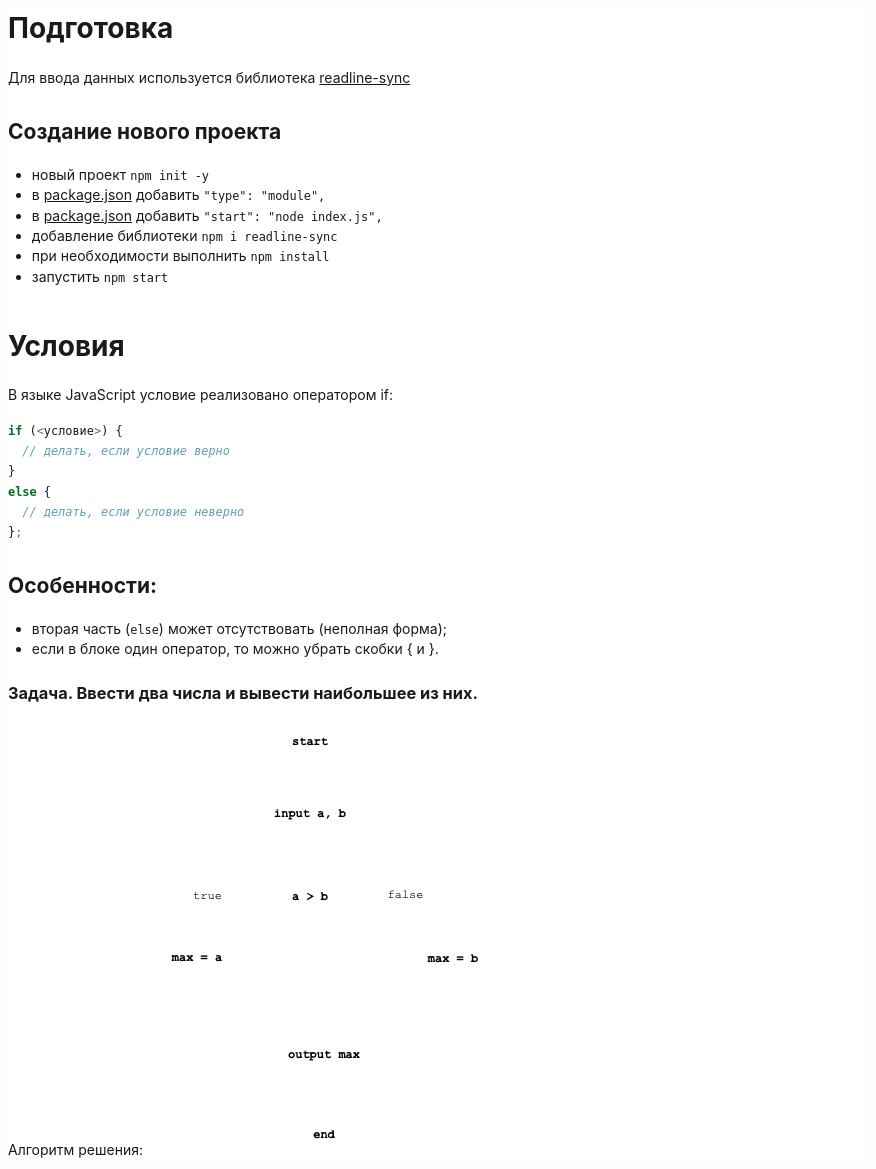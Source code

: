 # Подготовка

Для ввода данных используется библиотека [readline-sync](https://www.npmjs.com/package/readline-sync)

## Создание нового проекта
- новый проект `npm init -y`
- в [package.json](./source-code/package.json) добавить `"type": "module",`
- в [package.json](./source-code/package.json) добавить `"start": "node index.js",`
- добавление библиотеки `npm i readline-sync`
- при необходимости выполнить `npm install`
- запустить `npm start`

# Условия
В языке JavaScript условие реализовано оператором if:

```js
if (<условие>) {
  // делать, если условие верно
}
else {
  // делать, если условие неверно
};
```
## Особенности:
- вторая часть (`else`) может отсутствовать (неполная форма);
- если в блоке один оператор, то можно убрать скобки { и }.

### Задача. Ввести два числа и вывести наибольшее из них.

Алгоритм решения:
![Полная форма if-else](drawio/img01.drawio.png)
